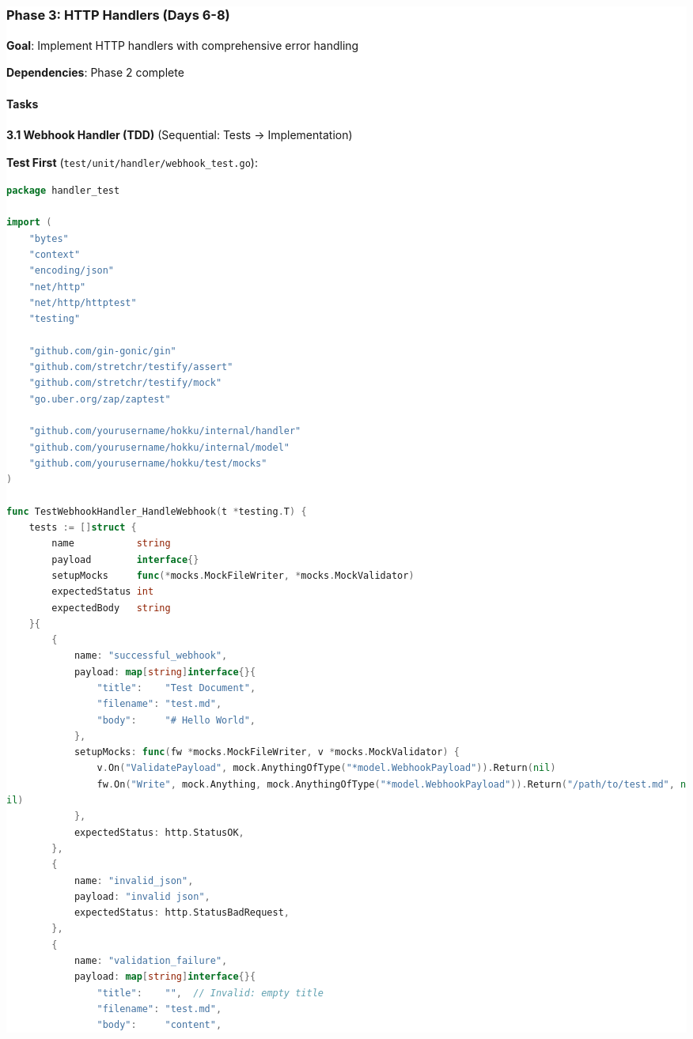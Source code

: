 ### Phase 3: HTTP Handlers (Days 6-8)

**Goal**: Implement HTTP handlers with comprehensive error handling

**Dependencies**: Phase 2 complete

#### Tasks

**3.1 Webhook Handler (TDD)** (Sequential: Tests → Implementation)

**Test First** (`test/unit/handler/webhook_test.go`):
```go
package handler_test

import (
    "bytes"
    "context"
    "encoding/json"
    "net/http"
    "net/http/httptest"
    "testing"
    
    "github.com/gin-gonic/gin"
    "github.com/stretchr/testify/assert"
    "github.com/stretchr/testify/mock"
    "go.uber.org/zap/zaptest"
    
    "github.com/yourusername/hokku/internal/handler"
    "github.com/yourusername/hokku/internal/model"
    "github.com/yourusername/hokku/test/mocks"
)

func TestWebhookHandler_HandleWebhook(t *testing.T) {
    tests := []struct {
        name           string
        payload        interface{}
        setupMocks     func(*mocks.MockFileWriter, *mocks.MockValidator)
        expectedStatus int
        expectedBody   string
    }{
        {
            name: "successful_webhook",
            payload: map[string]interface{}{
                "title":    "Test Document",
                "filename": "test.md",
                "body":     "# Hello World",
            },
            setupMocks: func(fw *mocks.MockFileWriter, v *mocks.MockValidator) {
                v.On("ValidatePayload", mock.AnythingOfType("*model.WebhookPayload")).Return(nil)
                fw.On("Write", mock.Anything, mock.AnythingOfType("*model.WebhookPayload")).Return("/path/to/test.md", nil)
            },
            expectedStatus: http.StatusOK,
        },
        {
            name: "invalid_json",
            payload: "invalid json",
            expectedStatus: http.StatusBadRequest,
        },
        {
            name: "validation_failure",
            payload: map[string]interface{}{
                "title":    "",  // Invalid: empty title
                "filename": "test.md",
                "body":     "content",
```